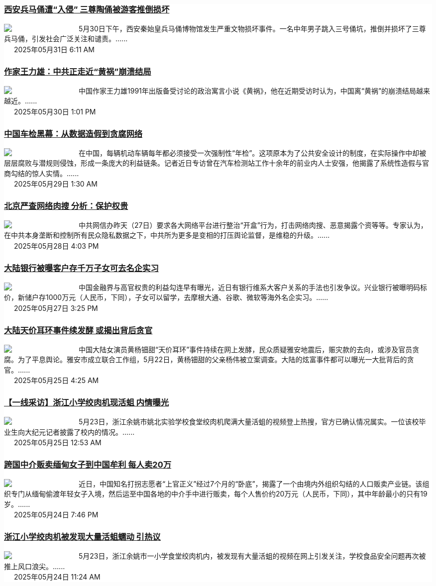 <tr><td width="742"><h3><a href="https://github.com/1992513/djy/blob/master/gb/25/5/30/n14521355.md#1" target="_blank">西安兵马俑遭“入侵” 三尊陶俑被游客推倒损坏</a><br></h3><a href="https://github.com/1992513/djy/blob/master/gb/25/5/30/n14521355.md#1" target="_blank"><img width="150" src="https://i.epochtimes.com/assets/uploads/2025/05/id14521363-aed94327e9c8079bc53d4449be140f87-150x120.jpg" align ="left"></a>5月30日下午，西安秦始皇兵马俑博物馆发生严重文物损坏事件。一名中年男子跳入三号俑坑，推倒并损坏了三尊兵马俑，引发社会广泛关注和谴责。......<br><img align="bottom" src="https://www.epochtimes.com/assets/themes/djy/images/time.gif" width="16" height="16"> 2025年05月31日 6:11 AM							</td></tr>
<tr><td width="742"><h3><a href="https://github.com/1992513/djy/blob/master/gb/25/5/30/n14520898.md#1" target="_blank">作家王力雄：中共正走近“黄祸”崩溃结局</a><br></h3><a href="https://github.com/1992513/djy/blob/master/gb/25/5/30/n14520898.md#1" target="_blank"><img width="150" src="https://i.epochtimes.com/assets/uploads/2025/05/id14520924-20250529PHO0067l-150x120.jpg" align ="left"></a>中国作家王力雄1991年出版备受讨论的政治寓言小说《黄祸》，他在近期受访时认为，中国离“黄祸”的崩溃结局越来越近。......<br><img align="bottom" src="https://www.epochtimes.com/assets/themes/djy/images/time.gif" width="16" height="16"> 2025年05月30日 1:01 PM							</td></tr>
<tr><td width="742"><h3><a href="https://github.com/1992513/djy/blob/master/gb/25/5/28/n14519579.md#1" target="_blank">中国车检黑幕：从数据造假到贪腐网络</a><br></h3><a href="https://github.com/1992513/djy/blob/master/gb/25/5/28/n14519579.md#1" target="_blank"><img width="150" src="https://i.epochtimes.com/assets/uploads/2025/05/id14519659-be88b67a0dc33c12f3e13185297963b0-150x120.png" align ="left"></a>在中国，每辆机动车辆每年都必须接受一次强制性“年检”。这项原本为了公共安全设计的制度，在实际操作中却被层层腐败与潜规则侵蚀，形成一条庞大的利益链条。记者近日专访曾在汽车检测站工作十余年的前业内人士安强，他揭露了系统性造假与官商勾结的惊人实情。......<br><img align="bottom" src="https://www.epochtimes.com/assets/themes/djy/images/time.gif" width="16" height="16"> 2025年05月29日 1:30 AM							</td></tr>
<tr><td width="742"><h3><a href="https://github.com/1992513/djy/blob/master/gb/25/5/28/n14519331.md#1" target="_blank">北京严查网络肉搜 分析：保护权贵</a><br></h3><a href="https://github.com/1992513/djy/blob/master/gb/25/5/28/n14519331.md#1" target="_blank"><img width="150" src="https://i.epochtimes.com/assets/uploads/2017/05/GettyImages-156582778-150x120.jpg" align ="left"></a>中共网信办昨天（27日）要求各大网络平台进行整治“开盒”行为，打击网络肉搜、恶意揭露个资等等。专家认为，在中共本身垄断和控制所有民众隐私数据之下，中共所为更多是变相的打压舆论监督，是维稳的升级。......<br><img align="bottom" src="https://www.epochtimes.com/assets/themes/djy/images/time.gif" width="16" height="16"> 2025年05月28日 4:03 PM							</td></tr>
<tr><td width="742"><h3><a href="https://github.com/1992513/djy/blob/master/gb/25/5/27/n14518529.md#1" target="_blank">大陆银行被曝客户存千万子女可去名企实习</a><br></h3><a href="https://github.com/1992513/djy/blob/master/gb/25/5/27/n14518529.md#1" target="_blank"><img width="150" src="https://i.epochtimes.com/assets/uploads/2023/08/id14064101-Beijing-central-business-district-870x522-150x120.jpg" align ="left"></a>中国金融界与高官权贵的利益勾连早有曝光，近日有银行维系大客户关系的手法也引发争议。兴业银行被曝明码标价，新储户存1000万元（人民币，下同），子女可以留学，去摩根大通、谷歌、微软等海外名企实习。......<br><img align="bottom" src="https://www.epochtimes.com/assets/themes/djy/images/time.gif" width="16" height="16"> 2025年05月27日 3:25 PM							</td></tr>
<tr><td width="742"><h3><a href="https://github.com/1992513/djy/blob/master/gb/25/5/24/n14516716.md#1" target="_blank">大陆天价耳环事件续发酵 或揭出背后贪官</a><br></h3><a href="https://github.com/1992513/djy/blob/master/gb/25/5/24/n14516716.md#1" target="_blank"><img width="150" src="https://i.epochtimes.com/assets/uploads/2025/05/id14516718-Picture1-150x120.jpg" align ="left"></a>中国大陆女演员黄杨钿甜“天价耳环”事件持续在网上发酵，民众质疑雅安地震后，赈灾款的去向，或涉及官员贪腐。为了平息舆论。雅安市成立联合工作组，5月22日，黄杨钿甜的父亲杨伟被立案调查。大陆的炫富事件都可以曝光一大批背后的贪官。......<br><img align="bottom" src="https://www.epochtimes.com/assets/themes/djy/images/time.gif" width="16" height="16"> 2025年05月25日 4:25 AM							</td></tr>
<tr><td width="742"><h3><a href="https://github.com/1992513/djy/blob/master/gb/25/5/24/n14517035.md#1" target="_blank">【一线采访】浙江小学绞肉机现活蛆 内情曝光</a><br></h3><a href="https://github.com/1992513/djy/blob/master/gb/25/5/24/n14517035.md#1" target="_blank"><img width="150" src="https://i.epochtimes.com/assets/uploads/2025/05/id14517038-386ceb16aac4e02fcea860967dae5614-600x400-1-150x120.jpg" align ="left"></a>5月23日，浙江余姚市姚北实验学校食堂绞肉机爬满大量活蛆的视频登上热搜，官方已确认情况属实。一位该校毕业生向大纪元记者披露了校内的情况。......<br><img align="bottom" src="https://www.epochtimes.com/assets/themes/djy/images/time.gif" width="16" height="16"> 2025年05月25日 12:53 AM							</td></tr>
<tr><td width="742"><h3><a href="https://github.com/1992513/djy/blob/master/gb/25/5/24/n14516939.md#1" target="_blank">跨国中介贩卖缅甸女子到中国牟利 每人卖20万</a><br></h3><a href="https://github.com/1992513/djy/blob/master/gb/25/5/24/n14516939.md#1" target="_blank"><img width="150" src="https://i.epochtimes.com/assets/uploads/2025/05/id14516940-72f0e6f3eaa1ffc17333333136b558fe-150x120.jpg" align ="left"></a>近日，中国知名打拐志愿者“上官正义”经过7个月的“卧底”，揭露了一个由境内外组织勾结的人口贩卖产业链。该组织专门从缅甸偷渡年轻女子入境，然后运至中国各地的中介手中进行贩卖，每个人售价约20万元（人民币，下同），其中年龄最小的只有19岁。......<br><img align="bottom" src="https://www.epochtimes.com/assets/themes/djy/images/time.gif" width="16" height="16"> 2025年05月24日 7:46 PM							</td></tr>
<tr><td width="742"><h3><a href="https://github.com/1992513/djy/blob/master/gb/25/5/24/n14516764.md#1" target="_blank">浙江小学绞肉机被发现大量活蛆蠕动 引热议</a><br></h3><a href="https://github.com/1992513/djy/blob/master/gb/25/5/24/n14516764.md#1" target="_blank"><img width="150" src="https://i.epochtimes.com/assets/uploads/2025/05/id14516768-386ceb16aac4e02fcea860967dae5614-150x120.jpg" align ="left"></a>5月23日，浙江余姚市一小学食堂绞肉机内，被发现有大量活蛆的视频在网上引发关注，学校食品安全问题再次被推上风口浪尖。......<br><img align="bottom" src="https://www.epochtimes.com/assets/themes/djy/images/time.gif" width="16" height="16"> 2025年05月24日 11:24 AM							</td></tr>